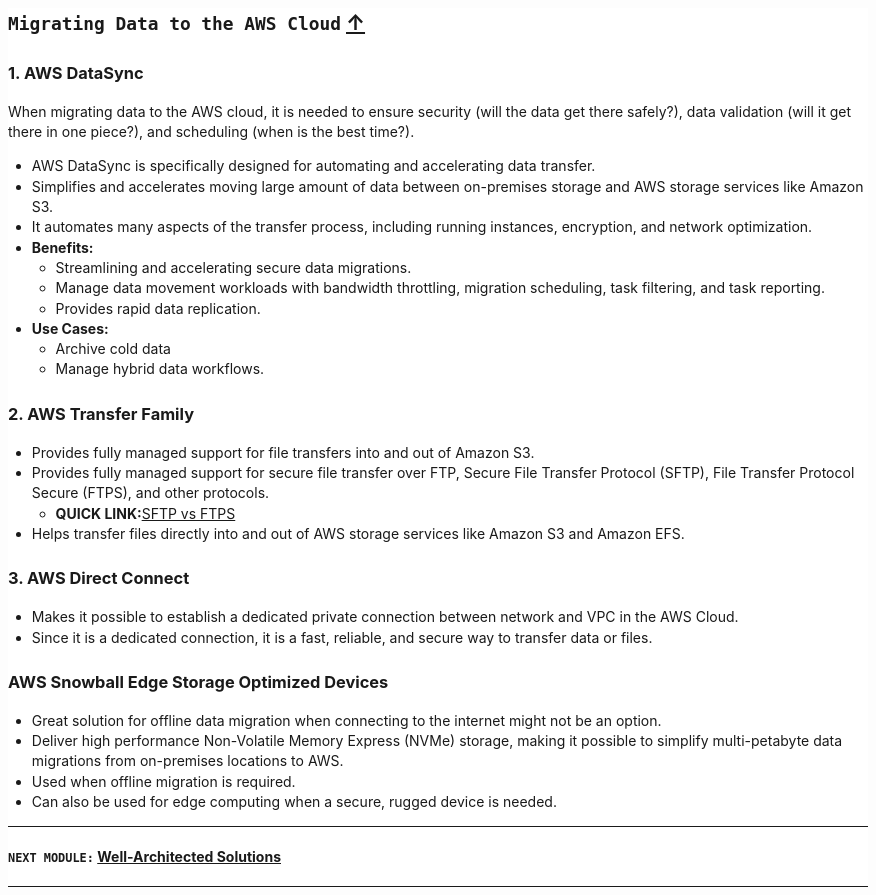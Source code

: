 ## `Migrating Data to the AWS Cloud` [↑](#migrating-to-the-aws-cloud-)

### 1. AWS DataSync 
When migrating data to the AWS cloud, it is needed to ensure security (will the data get there safely?), data validation (will it get there in one piece?), and
scheduling (when is the best time?).

- AWS DataSync is specifically designed for automating and accelerating data transfer.
- Simplifies and accelerates moving large amount of data between on-premises storage and AWS storage services like Amazon S3.
- It automates many aspects of the transfer process, including running instances, encryption, and network optimization.
- **Benefits:**
  - Streamlining and accelerating secure data migrations.
  - Manage data movement workloads with bandwidth throttling, migration scheduling, task filtering, and task reporting.
  - Provides rapid data replication.
- **Use Cases:**
  - Archive cold data
  - Manage hybrid data workflows.

### 2. AWS Transfer Family
- Provides fully managed support for file transfers into and out of Amazon S3.
- Provides fully managed support for secure file transfer over FTP, Secure File Transfer Protocol (SFTP), File Transfer Protocol Secure (FTPS), and other protocols.
  - **QUICK LINK:**[SFTP vs FTPS](../Quick-Links/FTP.md)
- Helps transfer files directly into and out of AWS storage services like Amazon S3 and Amazon EFS.


### 3. AWS Direct Connect
- Makes it possible to establish a dedicated private connection between network and VPC in the AWS Cloud.
- Since it is a dedicated connection, it is a fast, reliable, and secure way to transfer data or files.

### AWS Snowball Edge Storage Optimized Devices
- Great solution for offline data migration when connecting to the internet might not be an option.
- Deliver high performance Non-Volatile Memory Express (NVMe) storage, making it possible to simplify multi-petabyte data migrations from on-premises locations to AWS.
- Used when offline migration is required.
- Can also be used for edge computing when a secure, rugged device is needed.

-----

#### `NEXT MODULE:` [Well-Architected Solutions](12_Well-Architected-Solutions.md)

----